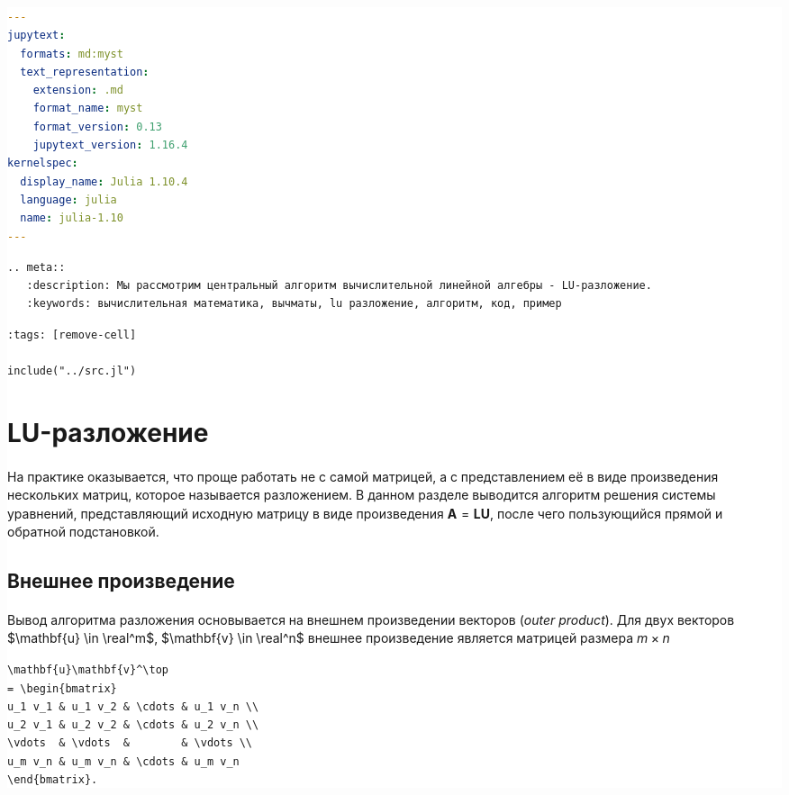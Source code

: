 ```yaml
---
jupytext:
  formats: md:myst
  text_representation:
    extension: .md
    format_name: myst
    format_version: 0.13
    jupytext_version: 1.16.4
kernelspec:
  display_name: Julia 1.10.4
  language: julia
  name: julia-1.10
---
```


```{eval-rst}
.. meta::
   :description: Мы рассмотрим центральный алгоритм вычислительной линейной алгебры - LU-разложение.
   :keywords: вычислительная математика, вычматы, lu разложение, алгоритм, код, пример
```

```{code-cell}
:tags: [remove-cell]

include("../src.jl")
```

# LU-разложение

На практике оказывается, что проще работать не с самой матрицей, а с представлением её в виде произведения нескольких матриц, которое называется разложением. 
В данном разделе выводится алгоритм решения системы уравнений, представляющий исходную матрицу в виде произведения $\mathbf{A}=\mathbf{L}\mathbf{U}$, после чего пользующийся прямой и обратной подстановкой.

## Внешнее произведение

Вывод алгоритма разложения основывается на внешнем произведении векторов (*outer product*).
Для двух векторов $\mathbf{u} \in \real^m$, $\mathbf{v} \in \real^n$ внешнее произведение является матрицей размера $m \times n$

```{math}
\mathbf{u}\mathbf{v}^\top
= \begin{bmatrix}
u_1 v_1 & u_1 v_2 & \cdots & u_1 v_n \\
u_2 v_1 & u_2 v_2 & \cdots & u_2 v_n \\
\vdots  & \vdots  &        & \vdots \\
u_m v_n & u_m v_n & \cdots & u_m v_n
\end{bmatrix}.
```
